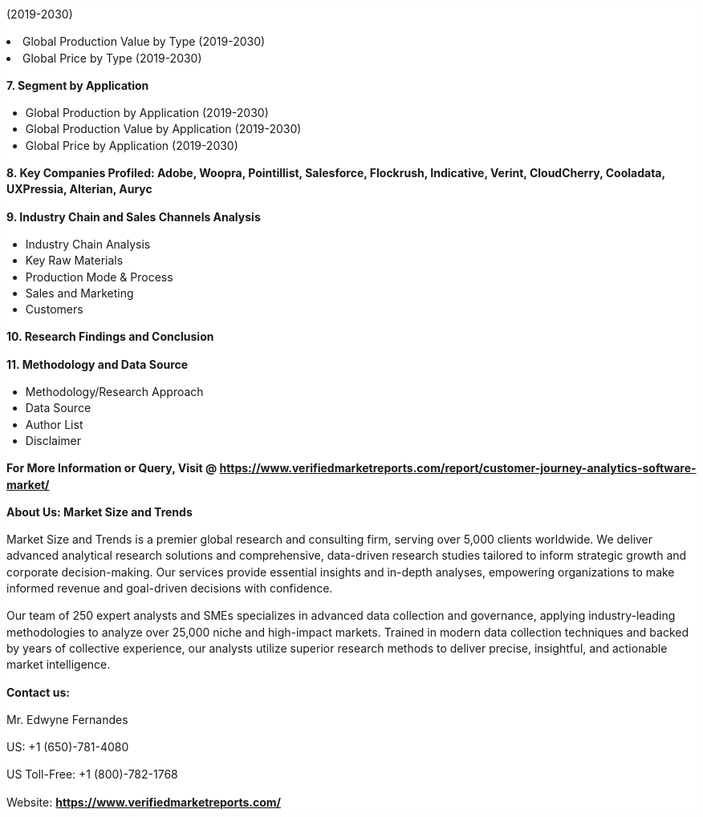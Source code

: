 (2019-2030)</li><li>Global Production Value by Type (2019-2030)</li><li>Global Price by Type (2019-2030)</li></ul><p><strong>7. Segment by Application</strong></p><ul><li>Global Production by Application (2019-2030)</li><li>Global Production Value by Application (2019-2030)</li><li>Global Price by Application (2019-2030)</li></ul><p><strong>8. Key Companies Profiled: Adobe, Woopra, Pointillist, Salesforce, Flockrush, Indicative, Verint, CloudCherry, Cooladata, UXPressia, Alterian, Auryc</strong></p><p><strong>9. Industry Chain and Sales Channels Analysis</strong></p><ul><li>Industry Chain Analysis</li><li>Key Raw Materials</li><li>Production Mode &amp; Process</li><li>Sales and Marketing</li><li>Customers</li></ul><p><strong>10. Research Findings and Conclusion</strong></p><p><strong>11. Methodology and Data Source</strong></p><ul><li>Methodology/Research Approach</li><li>Data Source</li><li>Author List</li><li>Disclaimer</li></ul></p><p><strong>For More Information or Query, Visit @ <a href="https://www.verifiedmarketreports.com/report/customer-journey-analytics-software-market/">https://www.verifiedmarketreports.com/report/customer-journey-analytics-software-market/</a></strong></p><p><strong>About Us: Market Size and Trends</strong></p><p>Market Size and Trends is a premier global research and consulting firm, serving over 5,000 clients worldwide. We deliver advanced analytical research solutions and comprehensive, data-driven research studies tailored to inform strategic growth and corporate decision-making. Our services provide essential insights and in-depth analyses, empowering organizations to make informed revenue and goal-driven decisions with confidence.</p><p>Our team of 250 expert analysts and SMEs specializes in advanced data collection and governance, applying industry-leading methodologies to analyze over 25,000 niche and high-impact markets. Trained in modern data collection techniques and backed by years of collective experience, our analysts utilize superior research methods to deliver precise, insightful, and actionable market intelligence.</p><p><strong>Contact us:</strong></p><p>Mr. Edwyne Fernandes</p><p>US: +1 (650)-781-4080</p><p>US Toll-Free: +1 (800)-782-1768</p><p>Website: <strong><a href="https://www.verifiedmarketreports.com/">https://www.verifiedmarketreports.com/</a></strong></p>
